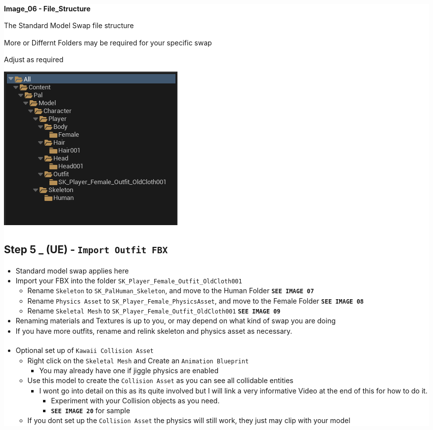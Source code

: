   **Image_06 - File_Structure**  
  
The Standard Model Swap file structure 
  
More or Differnt Folders may be required for your specific swap  
  
Adjust as required
</td>
<td>
  
  ![Image_06-File_Structure.PNG](assets/KawaiiGuide/Image_06-File_Structure.PNG) 

</td>
</tr>
</table>

## Step 5 _ (UE) - `Import Outfit FBX`
- Standard model swap applies here
- Import your FBX into the folder `SK_Player_Female_Outfit_OldCloth001`
    - Rename `Skeleton` to `SK_PalHuman_Skeleton`, and move to the Human Folder  **`SEE IMAGE 07`**
    - Rename `Physics Asset` to `SK_Player_Female_PhysicsAsset`, and move to the Female Folder  **`SEE IMAGE 08`**
     - Rename `Skeletal Mesh` to `SK_Player_Female_Outfit_OldCloth001`  **`SEE IMAGE 09`**
- Renaming materials and Textures is up to you, or may depend on what kind of swap you are doing
- If you have more outfits, rename and relink skeleton and physics asset as necessary.

####

- Optional set up of `Kawaii Collision Asset`
  - Right click on the `Skeletal Mesh` and Create an `Animation Blueprint`
    - You may already have one if jiggle physics are enabled
  - Use this model to create the `Collision Asset` as you can see all collidable entities
    - I wont go into detail on this as its quite involved but I will link a very informative Video at the end of this for how to do it. 
       - Experiment with your Collision objects as you need.
       - **`SEE IMAGE 20`** for sample
   - If you dont set up the `Collision Asset` the physics will still work, they just may clip with your model
